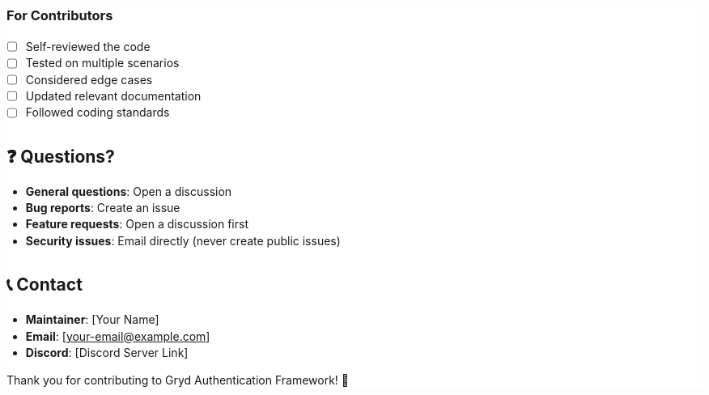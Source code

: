 ### For Contributors

- [ ] Self-reviewed the code
- [ ] Tested on multiple scenarios
- [ ] Considered edge cases
- [ ] Updated relevant documentation
- [ ] Followed coding standards

## ❓ Questions?

- **General questions**: Open a discussion
- **Bug reports**: Create an issue
- **Feature requests**: Open a discussion first
- **Security issues**: Email directly (never create public issues)

## 📞 Contact

- **Maintainer**: [Your Name]
- **Email**: [your-email@example.com]
- **Discord**: [Discord Server Link]

Thank you for contributing to Gryd Authentication Framework! 🙏
